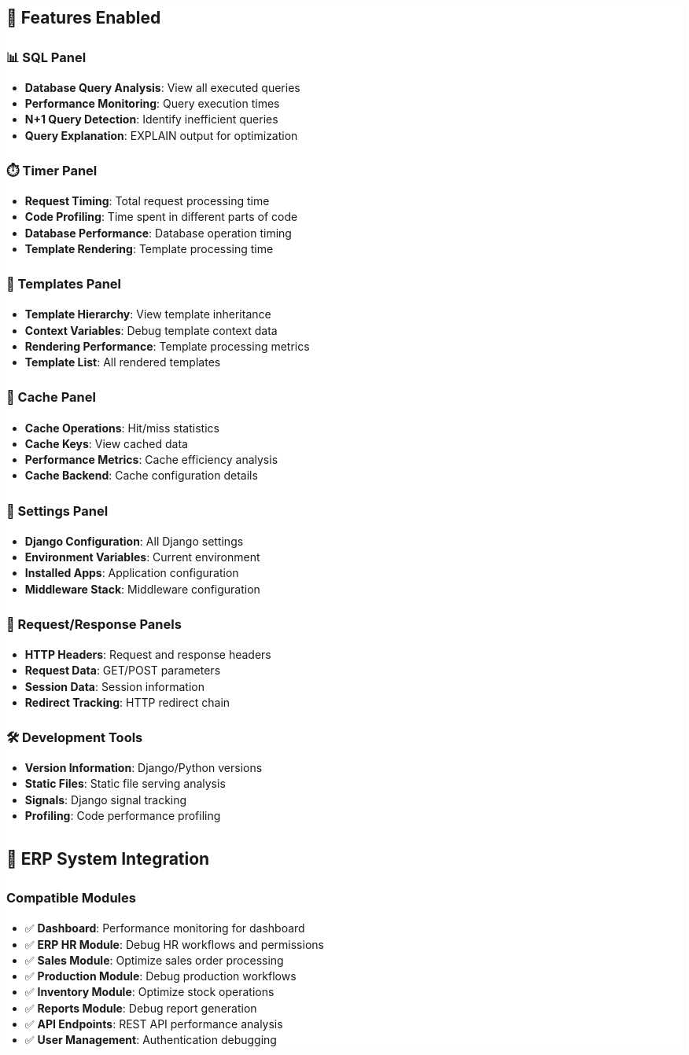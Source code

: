 ## 🚀 Features Enabled

### 📊 SQL Panel
- **Database Query Analysis**: View all executed queries
- **Performance Monitoring**: Query execution times
- **N+1 Query Detection**: Identify inefficient queries
- **Query Explanation**: EXPLAIN output for optimization

### ⏱️ Timer Panel
- **Request Timing**: Total request processing time
- **Code Profiling**: Time spent in different parts of code
- **Database Performance**: Database operation timing
- **Template Rendering**: Template processing time

### 📄 Templates Panel
- **Template Hierarchy**: View template inheritance
- **Context Variables**: Debug template context data
- **Rendering Performance**: Template processing metrics
- **Template List**: All rendered templates

### 💾 Cache Panel
- **Cache Operations**: Hit/miss statistics
- **Cache Keys**: View cached data
- **Performance Metrics**: Cache efficiency analysis
- **Cache Backend**: Cache configuration details

### 🔧 Settings Panel
- **Django Configuration**: All Django settings
- **Environment Variables**: Current environment
- **Installed Apps**: Application configuration
- **Middleware Stack**: Middleware configuration

### 📡 Request/Response Panels
- **HTTP Headers**: Request and response headers
- **Request Data**: GET/POST parameters
- **Session Data**: Session information
- **Redirect Tracking**: HTTP redirect chain

### 🛠️ Development Tools
- **Version Information**: Django/Python versions
- **Static Files**: Static file serving analysis
- **Signals**: Django signal tracking
- **Profiling**: Code performance profiling

## 🎯 ERP System Integration

### Compatible Modules
- ✅ **Dashboard**: Performance monitoring for dashboard
- ✅ **ERP HR Module**: Debug HR workflows and permissions
- ✅ **Sales Module**: Optimize sales order processing
- ✅ **Production Module**: Debug production workflows
- ✅ **Inventory Module**: Optimize stock operations
- ✅ **Reports Module**: Debug report generation
- ✅ **API Endpoints**: REST API performance analysis
- ✅ **User Management**: Authentication debugging

